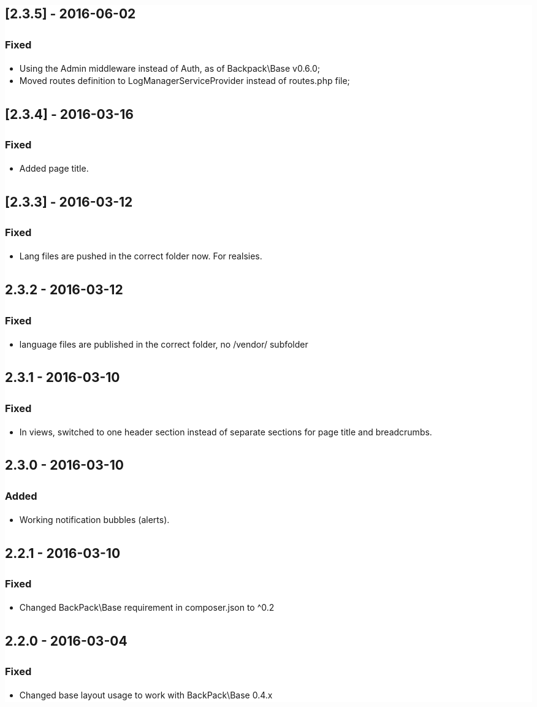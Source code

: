 
## [2.3.5] - 2016-06-02

### Fixed
- Using the Admin middleware instead of Auth, as of Backpack\Base v0.6.0;
- Moved routes definition to LogManagerServiceProvider instead of routes.php file;


## [2.3.4] - 2016-03-16

### Fixed
- Added page title.


## [2.3.3] - 2016-03-12

### Fixed
- Lang files are pushed in the correct folder now. For realsies.


## 2.3.2 - 2016-03-12

### Fixed
- language files are published in the correct folder, no /vendor/ subfolder


## 2.3.1 - 2016-03-10

### Fixed
- In views, switched to one header section instead of separate sections for page title and breadcrumbs.


## 2.3.0 - 2016-03-10

### Added
- Working notification bubbles (alerts).

## 2.2.1 - 2016-03-10

### Fixed
- Changed BackPack\Base requirement in composer.json to ^0.2


## 2.2.0 - 2016-03-04

### Fixed
- Changed base layout usage to work with BackPack\Base 0.4.x
